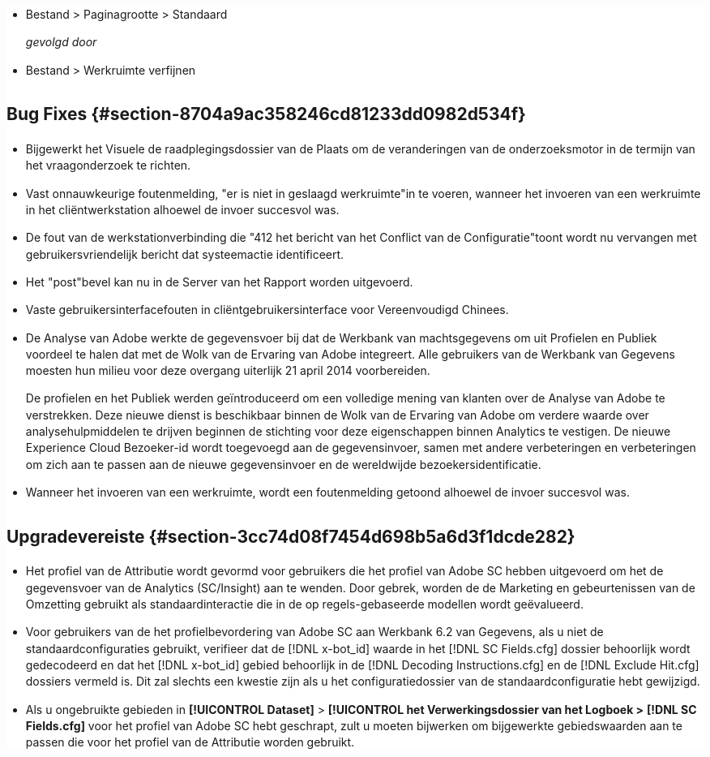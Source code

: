    <td colname="col3"> 
    <ul id="ul_3474B9EFD69343C09BC84E485D896C28"> 
     <li id="li_820BAED76FF24A5785E6D89C5C692DD5">Bestand &gt; Paginagrootte &gt; Standaard <p><i>gevolgd door</i> </p> </li> 
     <li id="li_337789F282CE4C2C990C67B115782454">Bestand &gt; Werkruimte verfijnen </li> 
    </ul> </td> 
  </tr> 
 </tbody> 
</table>

## Bug Fixes {#section-8704a9ac358246cd81233dd0982d534f}

* Bijgewerkt het Visuele de raadplegingsdossier van de Plaats om de veranderingen van de onderzoeksmotor in de termijn van het vraagonderzoek te richten.
* Vast onnauwkeurige foutenmelding, &quot;er is niet in geslaagd werkruimte&quot;in te voeren, wanneer het invoeren van een werkruimte in het cliëntwerkstation alhoewel de invoer succesvol was.
* De fout van de werkstationverbinding die &quot;412 het bericht van het Conflict van de Configuratie&quot;toont wordt nu vervangen met gebruikersvriendelijk bericht dat systeemactie identificeert.
* Het &quot;post&quot;bevel kan nu in de Server van het Rapport worden uitgevoerd.
* Vaste gebruikersinterfacefouten in cliëntgebruikersinterface voor Vereenvoudigd Chinees.
* De Analyse van Adobe werkte de gegevensvoer bij dat de Werkbank van machtsgegevens om uit Profielen en Publiek voordeel te halen dat met de Wolk van de Ervaring van Adobe integreert. Alle gebruikers van de Werkbank van Gegevens moesten hun milieu voor deze overgang uiterlijk 21 april 2014 voorbereiden.

   De profielen en het Publiek werden geïntroduceerd om een volledige mening van klanten over de Analyse van Adobe te verstrekken. Deze nieuwe dienst is beschikbaar binnen de Wolk van de Ervaring van Adobe om verdere waarde over analysehulpmiddelen te drijven beginnen de stichting voor deze eigenschappen binnen Analytics te vestigen. De nieuwe Experience Cloud Bezoeker-id wordt toegevoegd aan de gegevensinvoer, samen met andere verbeteringen en verbeteringen om zich aan te passen aan de nieuwe gegevensinvoer en de wereldwijde bezoekersidentificatie.
* Wanneer het invoeren van een werkruimte, wordt een foutenmelding getoond alhoewel de invoer succesvol was.

## Upgradevereiste {#section-3cc74d08f7454d698b5a6d3f1dcde282}

* Het profiel van de Attributie wordt gevormd voor gebruikers die het profiel van Adobe SC hebben uitgevoerd om het de gegevensvoer van de Analytics (SC/Insight) aan te wenden. Door gebrek, worden de de Marketing en gebeurtenissen van de Omzetting gebruikt als standaardinteractie die in de op regels-gebaseerde modellen wordt geëvalueerd.
* Voor gebruikers van de het profielbevordering van Adobe SC aan Werkbank 6.2 van Gegevens, als u niet de standaardconfiguraties gebruikt, verifieer dat de [!DNL x-bot_id] waarde in het [!DNL SC Fields.cfg] dossier behoorlijk wordt gedecodeerd en dat het [!DNL x-bot_id] gebied behoorlijk in de [!DNL Decoding Instructions.cfg] en de [!DNL Exclude Hit.cfg] dossiers vermeld is. Dit zal slechts een kwestie zijn als u het configuratiedossier van de standaardconfiguratie hebt gewijzigd.

* Als u ongebruikte gebieden in **[!UICONTROL Dataset]** > **[!UICONTROL het Verwerkingsdossier van het Logboek >** **[!DNL SC Fields.cfg]** voor het profiel van Adobe SC hebt geschrapt, zult u moeten bijwerken om bijgewerkte gebiedswaarden aan te passen die voor het profiel van de Attributie worden gebruikt.
